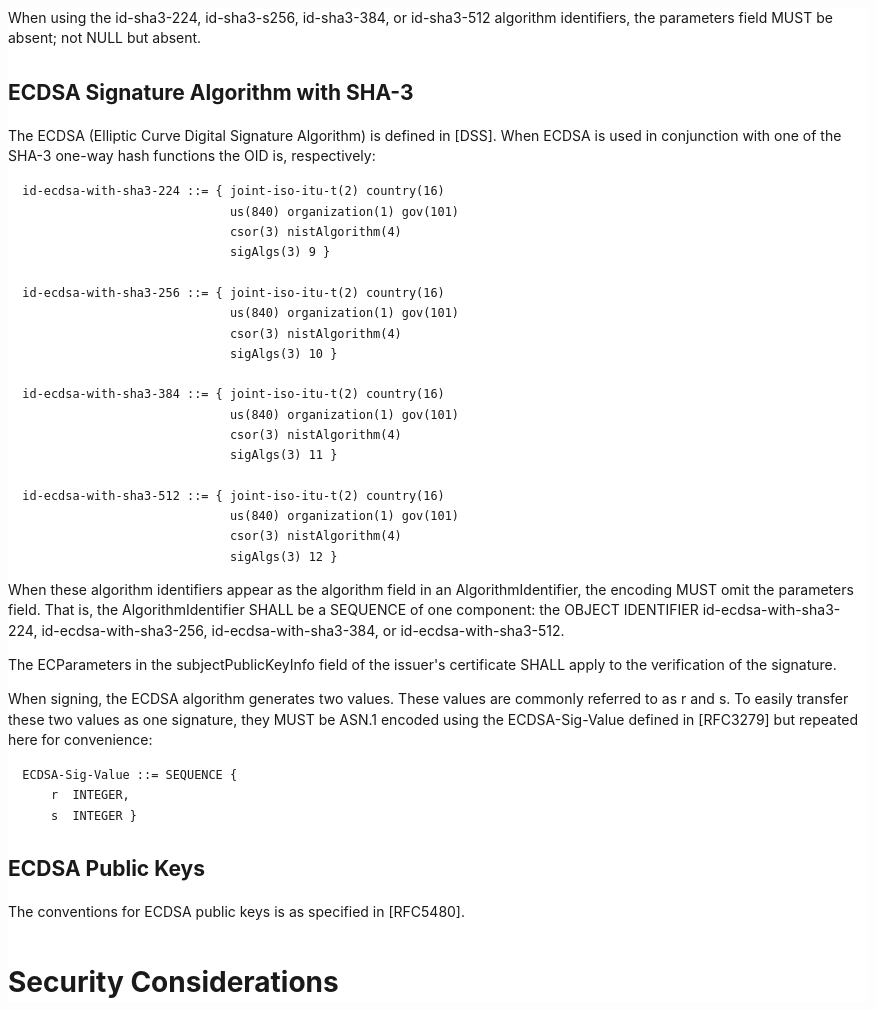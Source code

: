 When using the id-sha3-224, id-sha3-s256, id-sha3-384, or id-sha3-512 algorithm identifiers, the parameters field MUST be absent; not NULL but absent.

## ECDSA Signature Algorithm with SHA-3

The ECDSA (Elliptic Curve Digital Signature Algorithm) is defined in [DSS].  When ECDSA is used in conjunction with one of the SHA-3 one-way hash functions the OID is, respectively:

~~~
  id-ecdsa-with-sha3-224 ::= { joint-iso-itu-t(2) country(16)
                               us(840) organization(1) gov(101)
                               csor(3) nistAlgorithm(4)
                               sigAlgs(3) 9 }

  id-ecdsa-with-sha3-256 ::= { joint-iso-itu-t(2) country(16)
                               us(840) organization(1) gov(101)
                               csor(3) nistAlgorithm(4)
                               sigAlgs(3) 10 }

  id-ecdsa-with-sha3-384 ::= { joint-iso-itu-t(2) country(16)
                               us(840) organization(1) gov(101) 
                               csor(3) nistAlgorithm(4)
                               sigAlgs(3) 11 }

  id-ecdsa-with-sha3-512 ::= { joint-iso-itu-t(2) country(16)
                               us(840) organization(1) gov(101)
                               csor(3) nistAlgorithm(4)
                               sigAlgs(3) 12 }
~~~

When these algorithm identifiers appear as the algorithm field in an AlgorithmIdentifier, the encoding MUST omit the parameters field.  That is, the AlgorithmIdentifier SHALL be a SEQUENCE of one component: the OBJECT IDENTIFIER id-ecdsa-with-sha3-224, id-ecdsa-with-sha3-256, id-ecdsa-with-sha3-384, or id-ecdsa-with-sha3-512.

The ECParameters in the subjectPublicKeyInfo field of the issuer's certificate SHALL apply to the verification of the signature.

When signing, the ECDSA algorithm generates two values.  These values are commonly referred to as r and s.  To easily transfer these two values as one signature, they MUST be ASN.1 encoded using the ECDSA-Sig-Value defined in [RFC3279] but repeated here for convenience:

~~~
  ECDSA-Sig-Value ::= SEQUENCE {
      r  INTEGER,
      s  INTEGER }
~~~

## ECDSA Public Keys

The conventions for ECDSA public keys is as specified in [RFC5480].  

# Security Considerations
